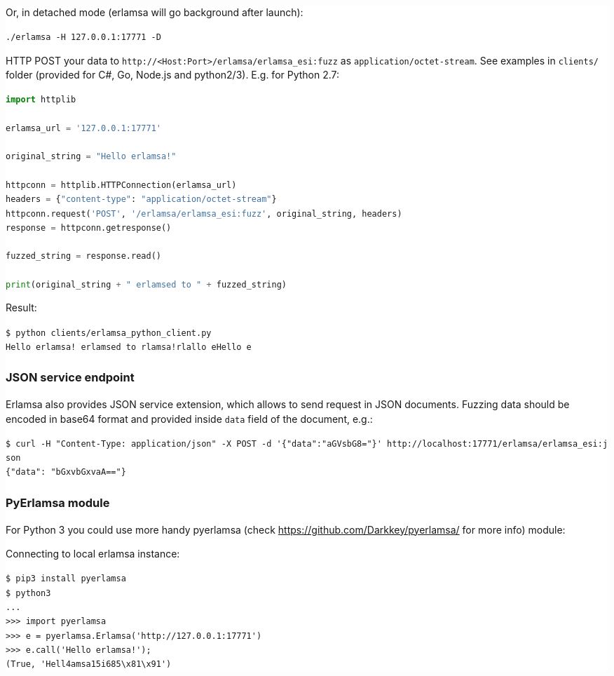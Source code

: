 Or, in detached mode (erlamsa will go background after launch):
```
./erlamsa -H 127.0.0.1:17771 -D
```

HTTP POST your data to `http://<Host:Port>/erlamsa/erlamsa_esi:fuzz` as `application/octet-stream`. See examples in `clients/` folder (provided for C#, Go, Node.js and python2/3). 
E.g. for Python 2.7:
```python
import httplib

erlamsa_url = '127.0.0.1:17771'

original_string = "Hello erlamsa!"

httpconn = httplib.HTTPConnection(erlamsa_url)
headers = {"content-type": "application/octet-stream"}
httpconn.request('POST', '/erlamsa/erlamsa_esi:fuzz', original_string, headers)
response = httpconn.getresponse()

fuzzed_string = response.read()

print(original_string + " erlamsed to " + fuzzed_string)
```

Result:
```
$ python clients/erlamsa_python_client.py
Hello erlamsa! erlamsed to rlamsa!rlallo eHello e
```

### JSON service endpoint

Erlamsa also provides JSON service extension, which allows to send request in JSON documents. Fuzzing data should be encoded in base64 format and provided inside `data` field of the document, e.g.:

```
$ curl -H "Content-Type: application/json" -X POST -d '{"data":"aGVsbG8="}' http://localhost:17771/erlamsa/erlamsa_esi:json
{"data": "bGxvbGxvaA=="}
```

### PyErlamsa module

For Python 3 you could use more handy pyerlamsa (check https://github.com/Darkkey/pyerlamsa/ for more info) module:

Connecting to local erlamsa instance:
```
$ pip3 install pyerlamsa
$ python3
...
>>> import pyerlamsa
>>> e = pyerlamsa.Erlamsa('http://127.0.0.1:17771')
>>> e.call('Hello erlamsa!');
(True, 'Hell4amsa15i685\x81\x91')
```
